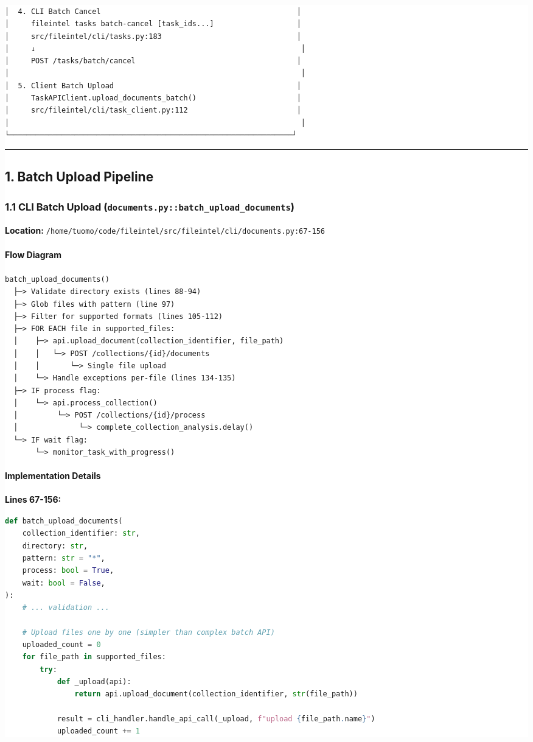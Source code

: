 ```
│  4. CLI Batch Cancel                                             │
│     fileintel tasks batch-cancel [task_ids...]                   │
│     src/fileintel/cli/tasks.py:183                               │
│     ↓                                                             │
│     POST /tasks/batch/cancel                                     │
│                                                                   │
│  5. Client Batch Upload                                          │
│     TaskAPIClient.upload_documents_batch()                       │
│     src/fileintel/cli/task_client.py:112                         │
│                                                                   │
└─────────────────────────────────────────────────────────────────┘
```

---

## 1. Batch Upload Pipeline

### 1.1 CLI Batch Upload (`documents.py::batch_upload_documents`)

**Location:** `/home/tuomo/code/fileintel/src/fileintel/cli/documents.py:67-156`

#### Flow Diagram

```
batch_upload_documents()
  ├─> Validate directory exists (lines 88-94)
  ├─> Glob files with pattern (line 97)
  ├─> Filter for supported formats (lines 105-112)
  ├─> FOR EACH file in supported_files:
  │    ├─> api.upload_document(collection_identifier, file_path)
  │    │   └─> POST /collections/{id}/documents
  │    │       └─> Single file upload
  │    └─> Handle exceptions per-file (lines 134-135)
  ├─> IF process flag:
  │    └─> api.process_collection()
  │         └─> POST /collections/{id}/process
  │              └─> complete_collection_analysis.delay()
  └─> IF wait flag:
       └─> monitor_task_with_progress()
```

#### Implementation Details

**Lines 67-156:**
```python
def batch_upload_documents(
    collection_identifier: str,
    directory: str,
    pattern: str = "*",
    process: bool = True,
    wait: bool = False,
):
    # ... validation ...

    # Upload files one by one (simpler than complex batch API)
    uploaded_count = 0
    for file_path in supported_files:
        try:
            def _upload(api):
                return api.upload_document(collection_identifier, str(file_path))

            result = cli_handler.handle_api_call(_upload, f"upload {file_path.name}")
            uploaded_count += 1
```